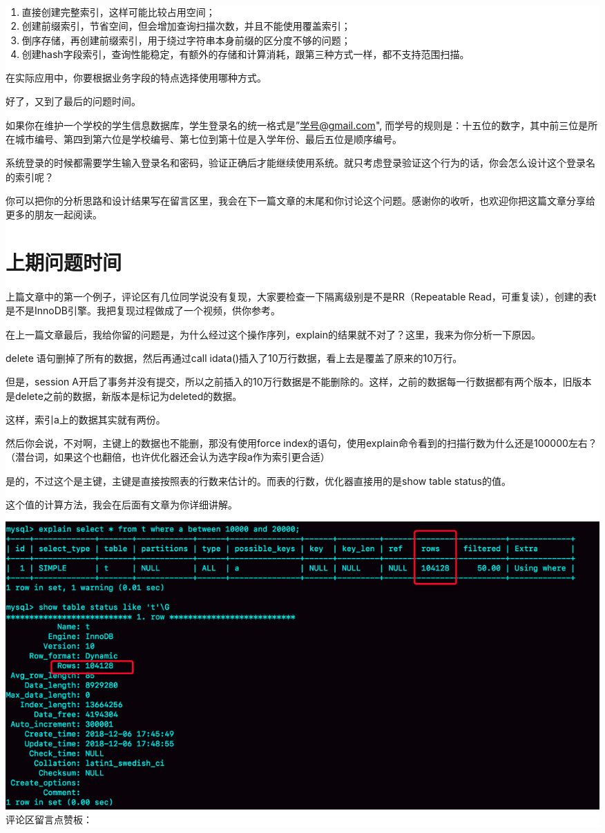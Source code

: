 1. 直接创建完整索引，这样可能比较占用空间；
2. 创建前缀索引，节省空间，但会增加查询扫描次数，并且不能使用覆盖索引；
3. 倒序存储，再创建前缀索引，用于绕过字符串本身前缀的区分度不够的问题；
4. 创建hash字段索引，查询性能稳定，有额外的存储和计算消耗，跟第三种方式一样，都不支持范围扫描。

在实际应用中，你要根据业务字段的特点选择使用哪种方式。

好了，又到了最后的问题时间。

如果你在维护一个学校的学生信息数据库，学生登录名的统一格式是”学号@gmail.com", 而学号的规则是：十五位的数字，其中前三位是所在城市编号、第四到第六位是学校编号、第七位到第十位是入学年份、最后五位是顺序编号。

系统登录的时候都需要学生输入登录名和密码，验证正确后才能继续使用系统。就只考虑登录验证这个行为的话，你会怎么设计这个登录名的索引呢？

你可以把你的分析思路和设计结果写在留言区里，我会在下一篇文章的末尾和你讨论这个问题。感谢你的收听，也欢迎你把这篇文章分享给更多的朋友一起阅读。

# 上期问题时间

上篇文章中的第一个例子，评论区有几位同学说没有复现，大家要检查一下隔离级别是不是RR（Repeatable Read，可重复读），创建的表t是不是InnoDB引擎。我把复现过程做成了一个视频，供你参考。



在上一篇文章最后，我给你留的问题是，为什么经过这个操作序列，explain的结果就不对了？这里，我来为你分析一下原因。

delete 语句删掉了所有的数据，然后再通过call idata()插入了10万行数据，看上去是覆盖了原来的10万行。

但是，session A开启了事务并没有提交，所以之前插入的10万行数据是不能删除的。这样，之前的数据每一行数据都有两个版本，旧版本是delete之前的数据，新版本是标记为deleted的数据。

这样，索引a上的数据其实就有两份。

然后你会说，不对啊，主键上的数据也不能删，那没有使用force index的语句，使用explain命令看到的扫描行数为什么还是100000左右？（潜台词，如果这个也翻倍，也许优化器还会认为选字段a作为索引更合适）

是的，不过这个是主键，主键是直接按照表的行数来估计的。而表的行数，优化器直接用的是show table status的值。

这个值的计算方法，我会在后面有文章为你详细讲解。

![img](11讲怎么给字符串字段加索引.resource/e0e4c8381f3feae4d87958470760d367.png)
评论区留言点赞板：

